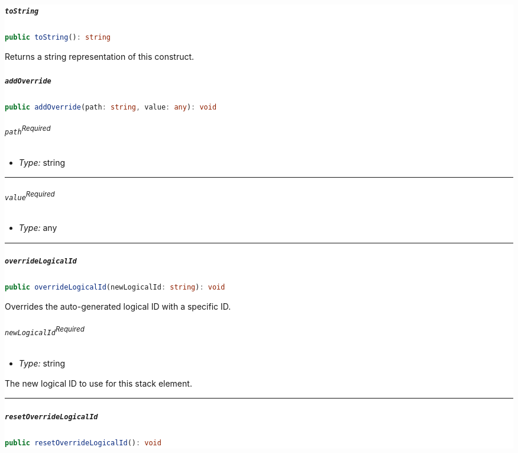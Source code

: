 ##### `toString` <a name="toString" id="@cdktf/aws-cdk.connectBotAssociation.ConnectBotAssociation.toString"></a>

```typescript
public toString(): string
```

Returns a string representation of this construct.

##### `addOverride` <a name="addOverride" id="@cdktf/aws-cdk.connectBotAssociation.ConnectBotAssociation.addOverride"></a>

```typescript
public addOverride(path: string, value: any): void
```

###### `path`<sup>Required</sup> <a name="path" id="@cdktf/aws-cdk.connectBotAssociation.ConnectBotAssociation.addOverride.parameter.path"></a>

- *Type:* string

---

###### `value`<sup>Required</sup> <a name="value" id="@cdktf/aws-cdk.connectBotAssociation.ConnectBotAssociation.addOverride.parameter.value"></a>

- *Type:* any

---

##### `overrideLogicalId` <a name="overrideLogicalId" id="@cdktf/aws-cdk.connectBotAssociation.ConnectBotAssociation.overrideLogicalId"></a>

```typescript
public overrideLogicalId(newLogicalId: string): void
```

Overrides the auto-generated logical ID with a specific ID.

###### `newLogicalId`<sup>Required</sup> <a name="newLogicalId" id="@cdktf/aws-cdk.connectBotAssociation.ConnectBotAssociation.overrideLogicalId.parameter.newLogicalId"></a>

- *Type:* string

The new logical ID to use for this stack element.

---

##### `resetOverrideLogicalId` <a name="resetOverrideLogicalId" id="@cdktf/aws-cdk.connectBotAssociation.ConnectBotAssociation.resetOverrideLogicalId"></a>

```typescript
public resetOverrideLogicalId(): void
```
